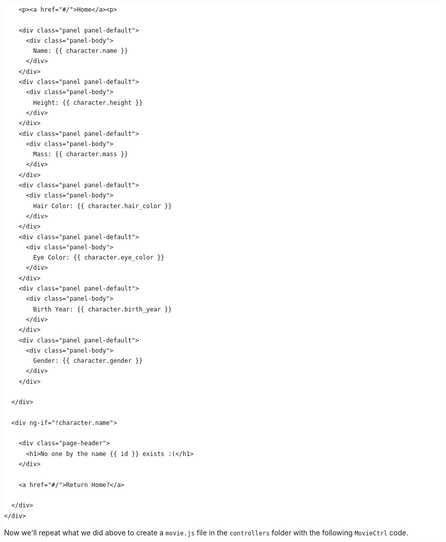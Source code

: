         <p><a href="#/">Home</a><p>
    
        <div class="panel panel-default">
          <div class="panel-body">
            Name: {{ character.name }}
          </div>
        </div>
        <div class="panel panel-default">
          <div class="panel-body">
            Height: {{ character.height }}
          </div>
        </div>
        <div class="panel panel-default">
          <div class="panel-body">
            Mass: {{ character.mass }}
          </div>
        </div>
        <div class="panel panel-default">
          <div class="panel-body">
            Hair Color: {{ character.hair_color }}
          </div>
        </div>
        <div class="panel panel-default">
          <div class="panel-body">
            Eye Color: {{ character.eye_color }}
          </div>
        </div>
        <div class="panel panel-default">
          <div class="panel-body">
            Birth Year: {{ character.birth_year }}
          </div>
        </div>
        <div class="panel panel-default">
          <div class="panel-body">
            Gender: {{ character.gender }}
          </div>
        </div>
    
      </div>
    
      <div ng-if="!character.name">
    
        <div class="page-header">
          <h1>No one by the name {{ id }} exists :(</h1>
        </div>
    
        <a href="#/">Return Home?</a>
    
      </div>
    </div>
    



Now we'll repeat what we did above to create a `movie.js` file in the `controllers` folder with the following `MovieCtrl` code.
